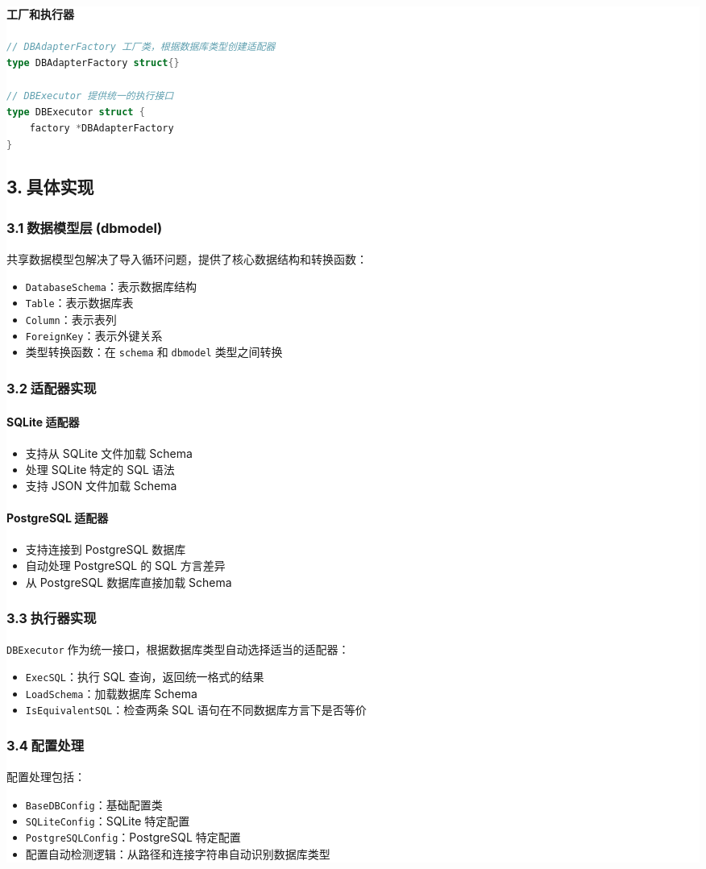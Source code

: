 #### 工厂和执行器

```go
// DBAdapterFactory 工厂类，根据数据库类型创建适配器
type DBAdapterFactory struct{}

// DBExecutor 提供统一的执行接口
type DBExecutor struct {
    factory *DBAdapterFactory
}
```

## 3. 具体实现

### 3.1 数据模型层 (dbmodel)

共享数据模型包解决了导入循环问题，提供了核心数据结构和转换函数：

- `DatabaseSchema`：表示数据库结构
- `Table`：表示数据库表
- `Column`：表示表列
- `ForeignKey`：表示外键关系
- 类型转换函数：在 `schema` 和 `dbmodel` 类型之间转换

### 3.2 适配器实现

#### SQLite 适配器

- 支持从 SQLite 文件加载 Schema
- 处理 SQLite 特定的 SQL 语法
- 支持 JSON 文件加载 Schema

#### PostgreSQL 适配器

- 支持连接到 PostgreSQL 数据库
- 自动处理 PostgreSQL 的 SQL 方言差异
- 从 PostgreSQL 数据库直接加载 Schema

### 3.3 执行器实现

`DBExecutor` 作为统一接口，根据数据库类型自动选择适当的适配器：

- `ExecSQL`：执行 SQL 查询，返回统一格式的结果
- `LoadSchema`：加载数据库 Schema
- `IsEquivalentSQL`：检查两条 SQL 语句在不同数据库方言下是否等价

### 3.4 配置处理

配置处理包括：

- `BaseDBConfig`：基础配置类
- `SQLiteConfig`：SQLite 特定配置
- `PostgreSQLConfig`：PostgreSQL 特定配置
- 配置自动检测逻辑：从路径和连接字符串自动识别数据库类型
